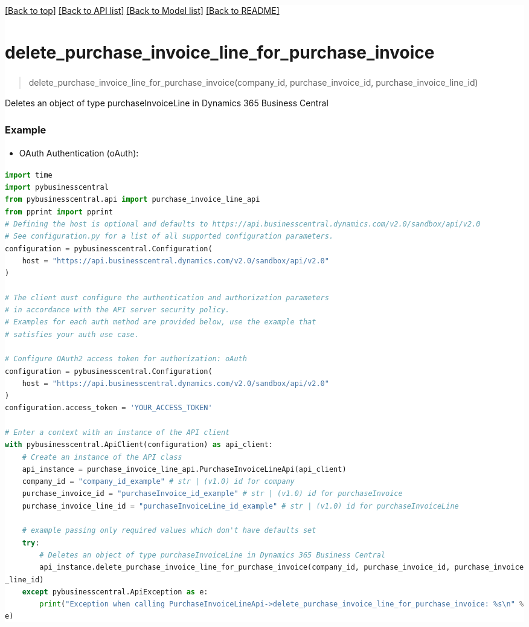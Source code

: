 [[Back to top]](#) [[Back to API list]](../README.md#documentation-for-api-endpoints) [[Back to Model list]](../README.md#documentation-for-models) [[Back to README]](../README.md)

# **delete_purchase_invoice_line_for_purchase_invoice**
> delete_purchase_invoice_line_for_purchase_invoice(company_id, purchase_invoice_id, purchase_invoice_line_id)

Deletes an object of type purchaseInvoiceLine in Dynamics 365 Business Central

### Example

* OAuth Authentication (oAuth):
```python
import time
import pybusinesscentral
from pybusinesscentral.api import purchase_invoice_line_api
from pprint import pprint
# Defining the host is optional and defaults to https://api.businesscentral.dynamics.com/v2.0/sandbox/api/v2.0
# See configuration.py for a list of all supported configuration parameters.
configuration = pybusinesscentral.Configuration(
    host = "https://api.businesscentral.dynamics.com/v2.0/sandbox/api/v2.0"
)

# The client must configure the authentication and authorization parameters
# in accordance with the API server security policy.
# Examples for each auth method are provided below, use the example that
# satisfies your auth use case.

# Configure OAuth2 access token for authorization: oAuth
configuration = pybusinesscentral.Configuration(
    host = "https://api.businesscentral.dynamics.com/v2.0/sandbox/api/v2.0"
)
configuration.access_token = 'YOUR_ACCESS_TOKEN'

# Enter a context with an instance of the API client
with pybusinesscentral.ApiClient(configuration) as api_client:
    # Create an instance of the API class
    api_instance = purchase_invoice_line_api.PurchaseInvoiceLineApi(api_client)
    company_id = "company_id_example" # str | (v1.0) id for company
    purchase_invoice_id = "purchaseInvoice_id_example" # str | (v1.0) id for purchaseInvoice
    purchase_invoice_line_id = "purchaseInvoiceLine_id_example" # str | (v1.0) id for purchaseInvoiceLine

    # example passing only required values which don't have defaults set
    try:
        # Deletes an object of type purchaseInvoiceLine in Dynamics 365 Business Central
        api_instance.delete_purchase_invoice_line_for_purchase_invoice(company_id, purchase_invoice_id, purchase_invoice_line_id)
    except pybusinesscentral.ApiException as e:
        print("Exception when calling PurchaseInvoiceLineApi->delete_purchase_invoice_line_for_purchase_invoice: %s\n" % e)
```
